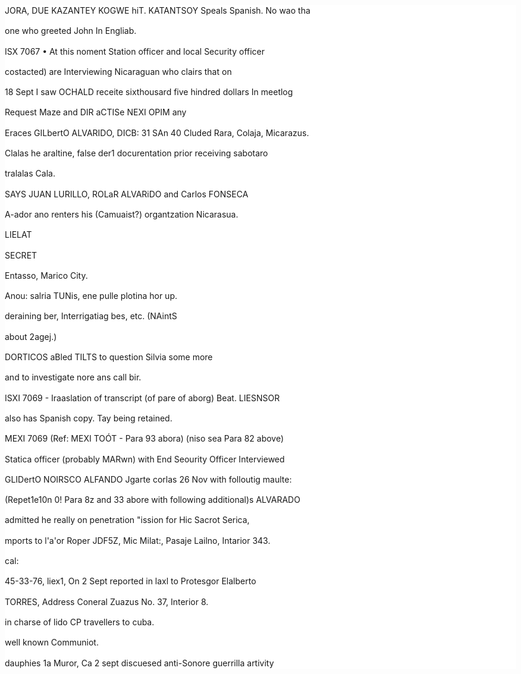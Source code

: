 JORA, DUE KAZANTEY KOGWE hiT. KATANTSOY Speals Spanish. No wao tha

one who greeted John In Engliab.

ISX 7067 • At this noment Station officer and local Security officer

costacted) are Interviewing Nicaraguan who clairs that on

18 Sept I saw OCHALD receite sixthousard five hindred dollars In meetlog

Request Maze and DIR aCTISe NEXI OPIM any

Eraces GILbertO ALVARIDO, DICB: 31 SAn 40 Cluded Rara, Colaja, Micarazus.

Clalas he araltine, false der1 docurentation prior receiving sabotaro

tralalas Cala.

SAYS JUAN LURILLO, ROLaR ALVARiDO and Carlos FONSECA

A-ador ano renters his (Camuaist?) organtzation Nicarasua.

LIELAT

SECRET

Entasso, Marico City.

Anou: salria TUNis, ene pulle plotina hor up.

deraining ber, Interrigatiag bes, etc. (NAintS

about 2agej.)

DORTICOS aBled TILTS to question Silvia some more

and to investigate nore ans call bir.

ISXI 7069 - Iraaslation of transcript (of pare of aborg) Beat. LIESNSOR

also has Spanish copy. Tay being retained.

MEXI 7069 (Ref: MEXI TOÓT - Para 93 abora) (niso sea Para 82 above)

Statica officer (probably MARwn) with End Seourity Officer Interviewed

GLIDertO NOIRSCO ALFANDO Jgarte corlas 26 Nov with folloutig maulte:

(Repet1e10n 0! Para 8z and 33 abore with following additional)s ALVARADO

admitted he really on penetration "ission for Hic Sacrot Serica,

mports to l'a'or Roper JDF5Z, Mic Milat:, Pasaje Lailno, Intarior 343.

cal:

45-33-76, liex1, On 2 Sept reported in laxl to Protesgor Elalberto

TORRES, Address Coneral Zuazus No. 37, Interior 8.

in charse of lido CP travellers to cuba.

well known Communiot.

dauphies 1a Muror, Ca 2 sept discuesed anti-Sonore guerrilla artivity
